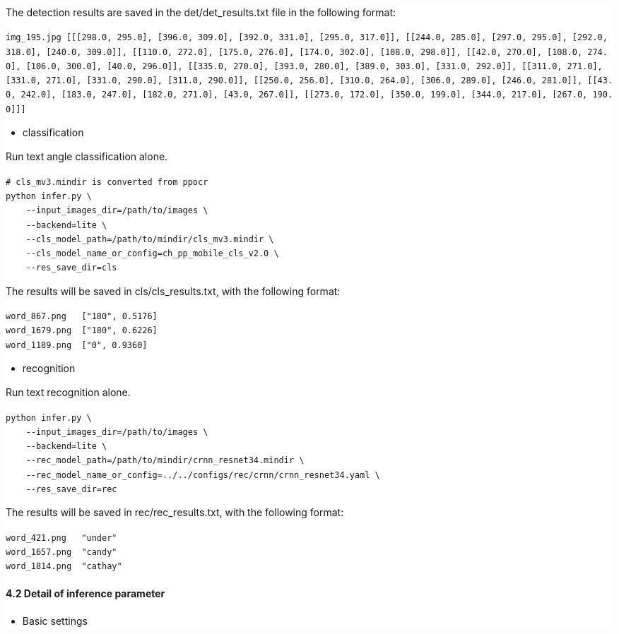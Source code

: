 The detection results are saved in the det/det_results.txt file in the following format:

```
img_195.jpg	[[[298.0, 295.0], [396.0, 309.0], [392.0, 331.0], [295.0, 317.0]], [[244.0, 285.0], [297.0, 295.0], [292.0, 318.0], [240.0, 309.0]], [[110.0, 272.0], [175.0, 276.0], [174.0, 302.0], [108.0, 298.0]], [[42.0, 270.0], [108.0, 274.0], [106.0, 300.0], [40.0, 296.0]], [[335.0, 270.0], [393.0, 280.0], [389.0, 303.0], [331.0, 292.0]], [[311.0, 271.0], [331.0, 271.0], [331.0, 290.0], [311.0, 290.0]], [[250.0, 256.0], [310.0, 264.0], [306.0, 289.0], [246.0, 281.0]], [[43.0, 242.0], [183.0, 247.0], [182.0, 271.0], [43.0, 267.0]], [[273.0, 172.0], [350.0, 199.0], [344.0, 217.0], [267.0, 190.0]]]
```

- classification

Run text angle classification alone.

```shell
# cls_mv3.mindir is converted from ppocr
python infer.py \
    --input_images_dir=/path/to/images \
    --backend=lite \
    --cls_model_path=/path/to/mindir/cls_mv3.mindir \
    --cls_model_name_or_config=ch_pp_mobile_cls_v2.0 \
    --res_save_dir=cls
```

The results will be saved in cls/cls_results.txt, with the following format:

```
word_867.png   ["180", 0.5176]
word_1679.png  ["180", 0.6226]
word_1189.png  ["0", 0.9360]
```

- recognition

Run text recognition alone.

```shell
python infer.py \
    --input_images_dir=/path/to/images \
    --backend=lite \
    --rec_model_path=/path/to/mindir/crnn_resnet34.mindir \
    --rec_model_name_or_config=../../configs/rec/crnn/crnn_resnet34.yaml \
    --res_save_dir=rec
```

The results will be saved in rec/rec_results.txt, with the following format:

```
word_421.png   "under"
word_1657.png  "candy"
word_1814.png  "cathay"
```

#### 4.2 Detail of inference parameter

- Basic settings
